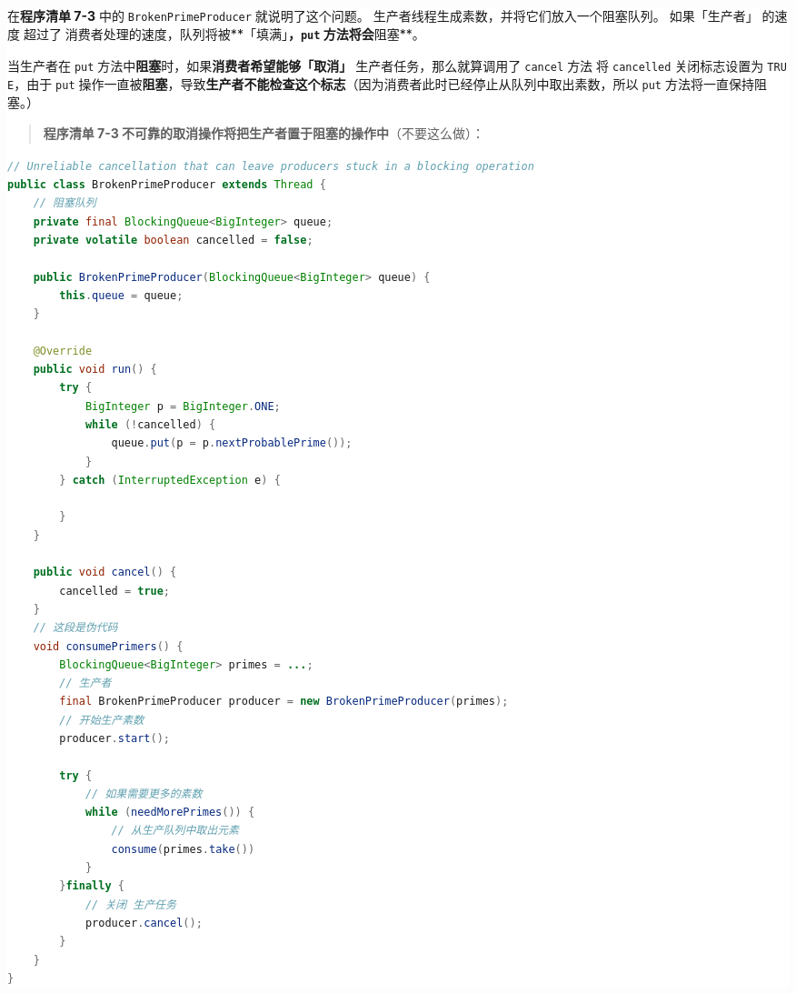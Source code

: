 在**程序清单 7-3** 中的 `BrokenPrimeProducer` 就说明了这个问题。 生产者线程生成素数，并将它们放入一个阻塞队列。 如果「生产者」 的速度 超过了 消费者处理的速度，队列将被**「填满」**，`put` 方法将会**阻塞**。

当生产者在 `put` 方法中**阻塞**时，如果**消费者希望能够「取消」** 生产者任务，那么就算调用了 `cancel` 方法 将 `cancelled` 关闭标志设置为 `TRUE`，由于 `put` 操作一直被**阻塞**，导致**生产者不能检查这个标志**（因为消费者此时已经停止从队列中取出素数，所以 `put` 方法将一直保持阻塞。）

> **程序清单 7-3 不可靠的取消操作将把生产者置于阻塞的操作中**（不要这么做）：

```java
// Unreliable cancellation that can leave producers stuck in a blocking operation
public class BrokenPrimeProducer extends Thread {
    // 阻塞队列
    private final BlockingQueue<BigInteger> queue;
    private volatile boolean cancelled = false;

    public BrokenPrimeProducer(BlockingQueue<BigInteger> queue) {
        this.queue = queue;
    }

    @Override
    public void run() {
        try {
            BigInteger p = BigInteger.ONE;
            while (!cancelled) {
                queue.put(p = p.nextProbablePrime());
            }
        } catch (InterruptedException e) {

        }
    }

    public void cancel() {
        cancelled = true;
    }
    // 这段是伪代码
    void consumePrimers() {
        BlockingQueue<BigInteger> primes = ...;
        // 生产者
        final BrokenPrimeProducer producer = new BrokenPrimeProducer(primes);
        // 开始生产素数
        producer.start();

        try {
            // 如果需要更多的素数
            while (needMorePrimes()) {
                // 从生产队列中取出元素
                consume(primes.take())
            }
        }finally {
            // 关闭 生产任务
            producer.cancel();
        }
    }
}
```
